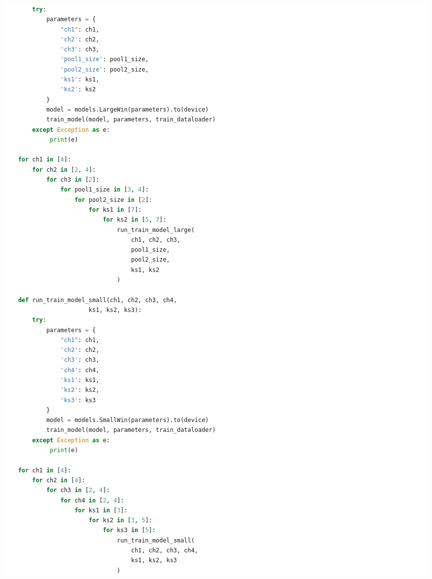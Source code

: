 ```python
        try:
            parameters = {
                "ch1": ch1,
                'ch2': ch2,
                'ch3': ch3,
                'pool1_size': pool1_size,
                'pool2_size': pool2_size,
                'ks1': ks1,
                'ks2': ks2
            }
            model = models.LargeWin(parameters).to(device)
            train_model(model, parameters, train_dataloader)
        except Exception as e:
             print(e)

    for ch1 in [4]:
        for ch2 in [2, 4]:
            for ch3 in [2]:
                for pool1_size in [3, 4]:
                    for pool2_size in [2]:
                        for ks1 in [7]:
                            for ks2 in [5, 7]:
                                run_train_model_large(
                                    ch1, ch2, ch3,
                                    pool1_size,
                                    pool2_size,
                                    ks1, ks2
                                )

    def run_train_model_small(ch1, ch2, ch3, ch4,
                        ks1, ks2, ks3):
        try:
            parameters = {
                "ch1": ch1,
                'ch2': ch2,
                'ch3': ch3,
                'ch4': ch4,
                'ks1': ks1,
                'ks2': ks2,
                'ks3': ks3
            }
            model = models.SmallWin(parameters).to(device)
            train_model(model, parameters, train_dataloader)
        except Exception as e:
             print(e)

    for ch1 in [4]:
        for ch2 in [4]:
            for ch3 in [2, 4]:
                for ch4 in [2, 4]:
                    for ks1 in [3]:
                        for ks2 in [3, 5]:
                            for ks3 in [5]:
                                run_train_model_small(
                                    ch1, ch2, ch3, ch4,
                                    ks1, ks2, ks3
                                )
```
